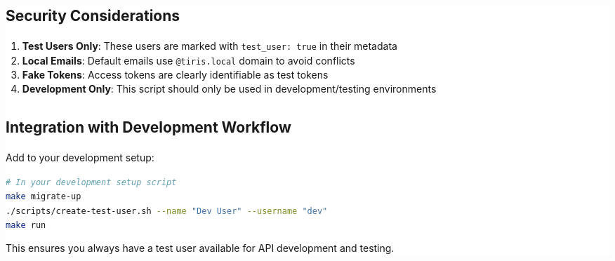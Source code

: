 ## Security Considerations

1. **Test Users Only**: These users are marked with `test_user: true` in their metadata
2. **Local Emails**: Default emails use `@tiris.local` domain to avoid conflicts
3. **Fake Tokens**: Access tokens are clearly identifiable as test tokens
4. **Development Only**: This script should only be used in development/testing environments

## Integration with Development Workflow

Add to your development setup:

```bash
# In your development setup script
make migrate-up
./scripts/create-test-user.sh --name "Dev User" --username "dev"
make run
```

This ensures you always have a test user available for API development and testing.